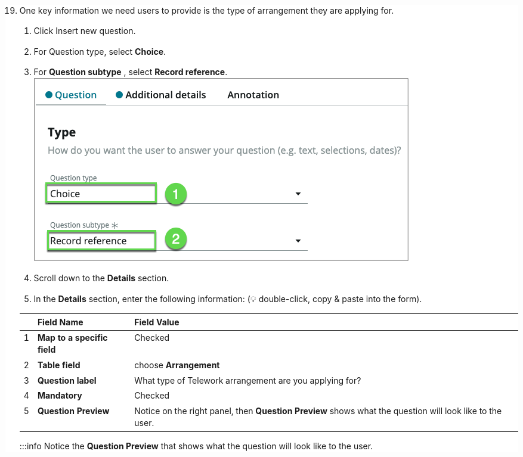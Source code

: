 19. One key information we need users to provide is the type of arrangement they are applying for.

    1. Click Insert new question.

    2. For Question type, select **Choice**.

    3. For **Question subtype** , select **Record reference**.
    ![](./user_form/Question_subtype_select_Record_reference.png)

    4. Scroll down to the **Details** section.

    5. In the **Details** section, enter the following information: (💡 double-click, copy & paste into the form).

    | |Field Name                   | Field Value
    |-|-----------------------------| --------------
    |1|**Map to a specific field**  | Checked
    |2|**Table field**              | choose **Arrangement**
    |3|**Question label**           | What type of Telework arrangement are you applying for? 
    |4|**Mandatory**                | Checked 
    |5|**Question Preview** | Notice on the right panel, then **Question Preview** shows what the question will look like to the user. 

    :::info
    Notice the **Question Preview** that shows what the question will look like to the user.